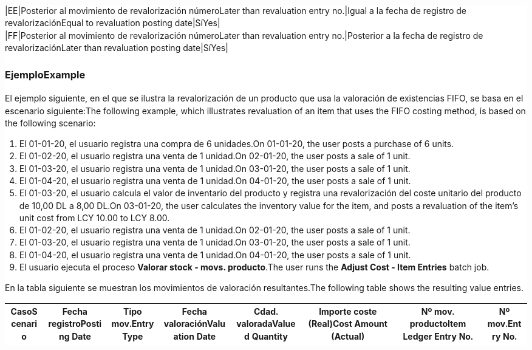 |<span data-ttu-id="2e7ad-317">E</span><span class="sxs-lookup"><span data-stu-id="2e7ad-317">E</span></span>|<span data-ttu-id="2e7ad-318">Posterior al movimiento de revalorización número</span><span class="sxs-lookup"><span data-stu-id="2e7ad-318">Later than revaluation entry no.</span></span>|<span data-ttu-id="2e7ad-319">Igual a la fecha de registro de revalorización</span><span class="sxs-lookup"><span data-stu-id="2e7ad-319">Equal to revaluation posting date</span></span>|<span data-ttu-id="2e7ad-320">Sí</span><span class="sxs-lookup"><span data-stu-id="2e7ad-320">Yes</span></span>|  
|<span data-ttu-id="2e7ad-321">F</span><span class="sxs-lookup"><span data-stu-id="2e7ad-321">F</span></span>|<span data-ttu-id="2e7ad-322">Posterior al movimiento de revalorización número</span><span class="sxs-lookup"><span data-stu-id="2e7ad-322">Later than revaluation entry no.</span></span>|<span data-ttu-id="2e7ad-323">Posterior a la fecha de registro de revalorización</span><span class="sxs-lookup"><span data-stu-id="2e7ad-323">Later than revaluation posting date</span></span>|<span data-ttu-id="2e7ad-324">Sí</span><span class="sxs-lookup"><span data-stu-id="2e7ad-324">Yes</span></span>|  

### <a name="example"></a><span data-ttu-id="2e7ad-325">Ejemplo</span><span class="sxs-lookup"><span data-stu-id="2e7ad-325">Example</span></span>  
<span data-ttu-id="2e7ad-326">El ejemplo siguiente, en el que se ilustra la revalorización de un producto que usa la valoración de existencias FIFO, se basa en el escenario siguiente:</span><span class="sxs-lookup"><span data-stu-id="2e7ad-326">The following example, which illustrates revaluation of an item that uses the FIFO costing method, is based on the following scenario:</span></span>  

1.  <span data-ttu-id="2e7ad-327">El 01-01-20, el usuario registra una compra de 6 unidades.</span><span class="sxs-lookup"><span data-stu-id="2e7ad-327">On 01-01-20, the user posts a purchase of 6 units.</span></span>  
2.  <span data-ttu-id="2e7ad-328">El 01-02-20, el usuario registra una venta de 1 unidad.</span><span class="sxs-lookup"><span data-stu-id="2e7ad-328">On 02-01-20, the user posts a sale of 1 unit.</span></span>  
3.  <span data-ttu-id="2e7ad-329">El 01-03-20, el usuario registra una venta de 1 unidad.</span><span class="sxs-lookup"><span data-stu-id="2e7ad-329">On 03-01-20, the user posts a sale of 1 unit.</span></span>  
4.  <span data-ttu-id="2e7ad-330">El 01-04-20, el usuario registra una venta de 1 unidad.</span><span class="sxs-lookup"><span data-stu-id="2e7ad-330">On 04-01-20, the user posts a sale of 1 unit.</span></span>  
5.  <span data-ttu-id="2e7ad-331">El 01-03-20, el usuario calcula el valor de inventario del producto y registra una revalorización del coste unitario del producto de 10,00 DL a 8,00 DL.</span><span class="sxs-lookup"><span data-stu-id="2e7ad-331">On 03-01-20, the user calculates the inventory value for the item, and posts a revaluation of the item’s unit cost from LCY 10.00 to LCY 8.00.</span></span>  
6.  <span data-ttu-id="2e7ad-332">El 01-02-20, el usuario registra una venta de 1 unidad.</span><span class="sxs-lookup"><span data-stu-id="2e7ad-332">On 02-01-20, the user posts a sale of 1 unit.</span></span>  
7.  <span data-ttu-id="2e7ad-333">El 01-03-20, el usuario registra una venta de 1 unidad.</span><span class="sxs-lookup"><span data-stu-id="2e7ad-333">On 03-01-20, the user posts a sale of 1 unit.</span></span>  
8.  <span data-ttu-id="2e7ad-334">El 01-04-20, el usuario registra una venta de 1 unidad.</span><span class="sxs-lookup"><span data-stu-id="2e7ad-334">On 04-01-20, the user posts a sale of 1 unit.</span></span>  
9. <span data-ttu-id="2e7ad-335">El usuario ejecuta el proceso **Valorar stock - movs. producto**.</span><span class="sxs-lookup"><span data-stu-id="2e7ad-335">The user runs the **Adjust Cost - Item Entries** batch job.</span></span>  

<span data-ttu-id="2e7ad-336">En la tabla siguiente se muestran los movimientos de valoración resultantes.</span><span class="sxs-lookup"><span data-stu-id="2e7ad-336">The following table shows the resulting value entries.</span></span>  

|<span data-ttu-id="2e7ad-337">Caso</span><span class="sxs-lookup"><span data-stu-id="2e7ad-337">Scenario</span></span>|<span data-ttu-id="2e7ad-338">Fecha registro</span><span class="sxs-lookup"><span data-stu-id="2e7ad-338">Posting Date</span></span>|<span data-ttu-id="2e7ad-339">Tipo mov.</span><span class="sxs-lookup"><span data-stu-id="2e7ad-339">Entry Type</span></span>|<span data-ttu-id="2e7ad-340">Fecha valoración</span><span class="sxs-lookup"><span data-stu-id="2e7ad-340">Valuation Date</span></span>|<span data-ttu-id="2e7ad-341">Cdad. valorada</span><span class="sxs-lookup"><span data-stu-id="2e7ad-341">Valued Quantity</span></span>|<span data-ttu-id="2e7ad-342">Importe coste (Real)</span><span class="sxs-lookup"><span data-stu-id="2e7ad-342">Cost Amount (Actual)</span></span>|<span data-ttu-id="2e7ad-343">Nº mov. producto</span><span class="sxs-lookup"><span data-stu-id="2e7ad-343">Item Ledger Entry No.</span></span>|<span data-ttu-id="2e7ad-344">Nº mov.</span><span class="sxs-lookup"><span data-stu-id="2e7ad-344">Entry No.</span></span>|  
|--------------|------------------|----------------|--------------------|---------------------|----------------------------|---------------------------|---------------|  